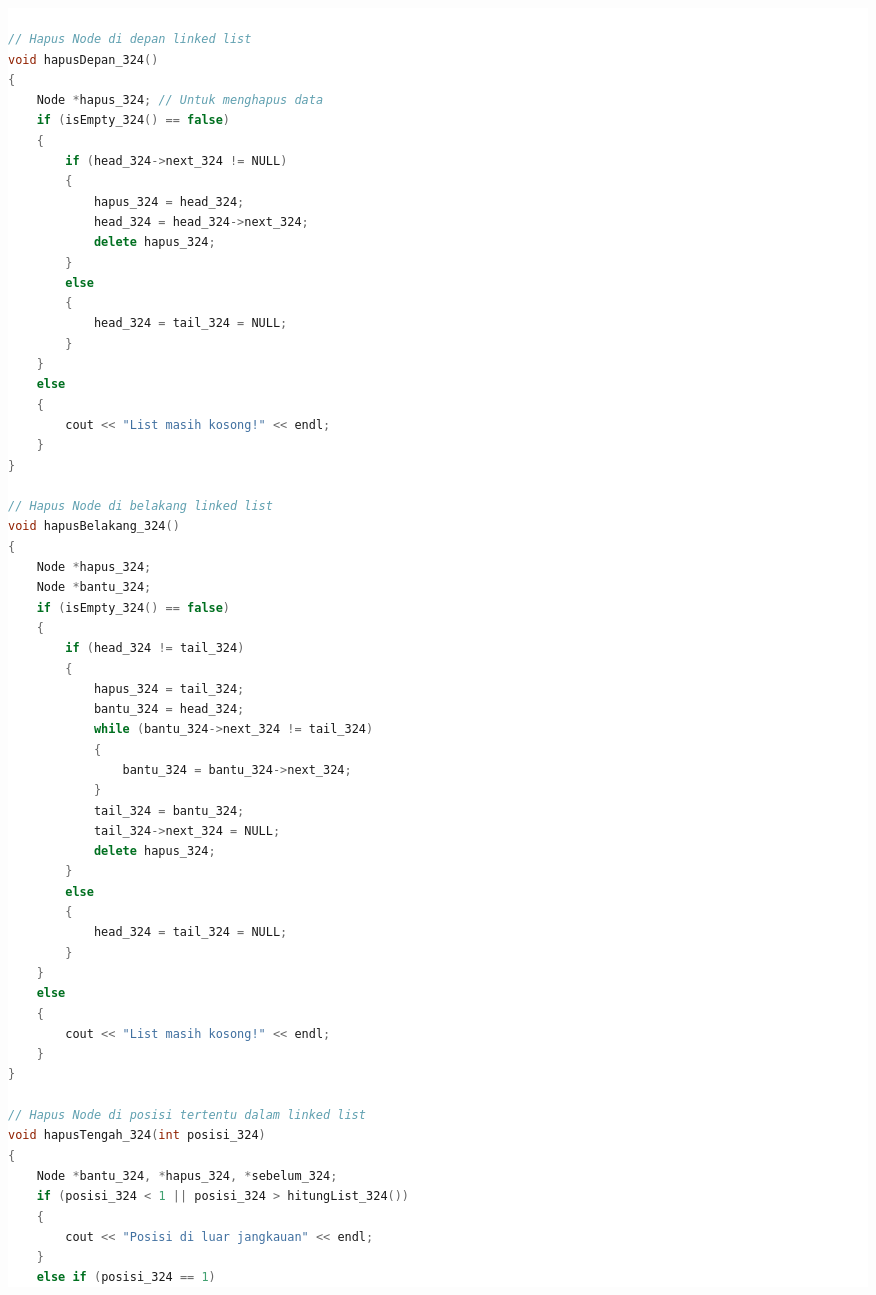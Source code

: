 ```C++

// Hapus Node di depan linked list
void hapusDepan_324()
{
    Node *hapus_324; // Untuk menghapus data
    if (isEmpty_324() == false)
    {
        if (head_324->next_324 != NULL)
        {
            hapus_324 = head_324;
            head_324 = head_324->next_324;
            delete hapus_324;
        }
        else
        {
            head_324 = tail_324 = NULL;
        }
    }
    else
    {
        cout << "List masih kosong!" << endl;
    }
}

// Hapus Node di belakang linked list
void hapusBelakang_324()
{
    Node *hapus_324;
    Node *bantu_324;
    if (isEmpty_324() == false)
    {
        if (head_324 != tail_324)
        {
            hapus_324 = tail_324;
            bantu_324 = head_324;
            while (bantu_324->next_324 != tail_324)
            {
                bantu_324 = bantu_324->next_324;
            }
            tail_324 = bantu_324;
            tail_324->next_324 = NULL;
            delete hapus_324;
        }
        else
        {
            head_324 = tail_324 = NULL;
        }
    }
    else
    {
        cout << "List masih kosong!" << endl;
    }
}

// Hapus Node di posisi tertentu dalam linked list
void hapusTengah_324(int posisi_324)
{
    Node *bantu_324, *hapus_324, *sebelum_324;
    if (posisi_324 < 1 || posisi_324 > hitungList_324())
    {
        cout << "Posisi di luar jangkauan" << endl;
    }
    else if (posisi_324 == 1)
```